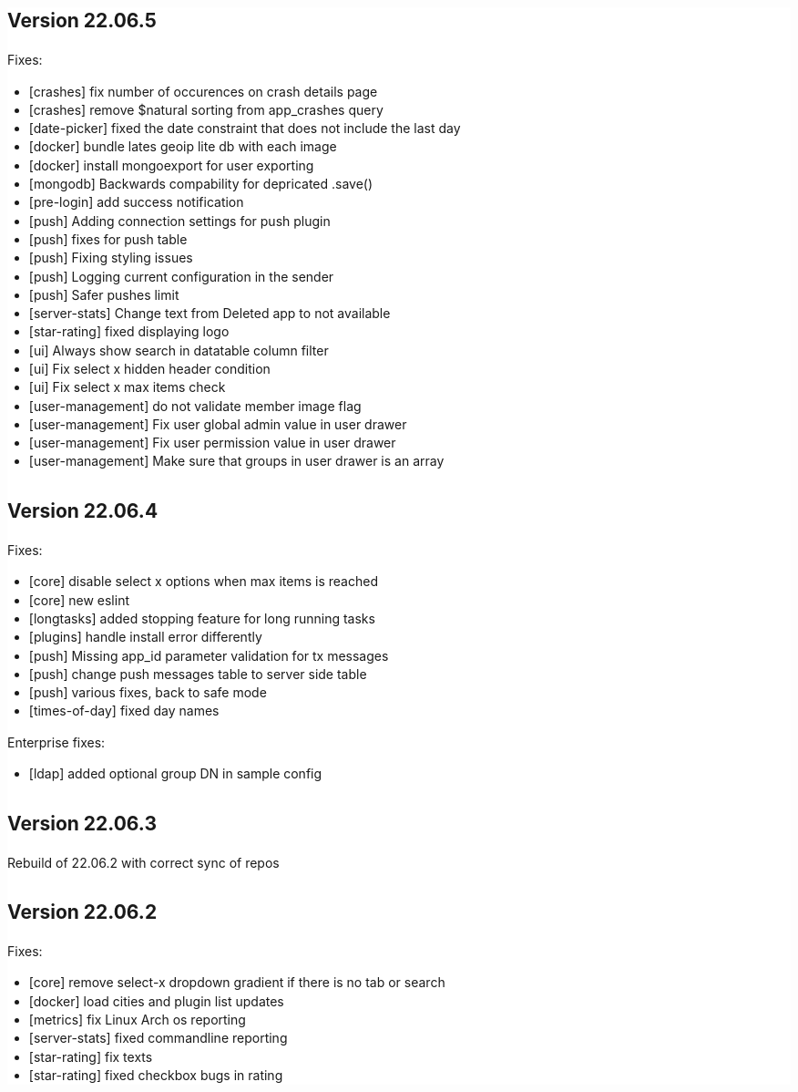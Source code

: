 ## Version 22.06.5

Fixes:
- [crashes] fix number of occurences on crash details page
- [crashes] remove $natural sorting from app_crashes query
- [date-picker] fixed the date constraint that does not include the last day
- [docker] bundle lates geoip lite db with each image
- [docker] install mongoexport for user exporting
- [mongodb] Backwards compability for depricated .save()
- [pre-login] add success notification
- [push] Adding connection settings for push plugin
- [push] fixes for push table
- [push] Fixing styling issues
- [push] Logging current configuration in the sender
- [push] Safer pushes limit
- [server-stats] Change text from Deleted app to not available
- [star-rating] fixed displaying logo
- [ui] Always show search in datatable column filter
- [ui] Fix select x hidden header condition
- [ui] Fix select x max items check
- [user-management] do not validate member image flag
- [user-management] Fix user global admin value in user drawer
- [user-management] Fix user permission value in user drawer
- [user-management] Make sure that groups in user drawer is an array

## Version 22.06.4

Fixes:
- [core] disable select x options when max items is reached
- [core] new eslint
- [longtasks] added stopping feature for long running tasks
- [plugins] handle install error differently
- [push] Missing app_id parameter validation for tx messages
- [push] change push messages table to server side table
- [push] various fixes, back to safe mode
- [times-of-day] fixed day names

Enterprise fixes:
- [ldap] added optional group DN in sample config

## Version 22.06.3
Rebuild of 22.06.2 with correct sync of repos

## Version 22.06.2

Fixes:
- [core] remove select-x dropdown gradient if there is no tab or search
- [docker] load cities and plugin list updates
- [metrics] fix Linux Arch os reporting
- [server-stats] fixed commandline reporting
- [star-rating] fix texts
- [star-rating] fixed checkbox bugs in rating
